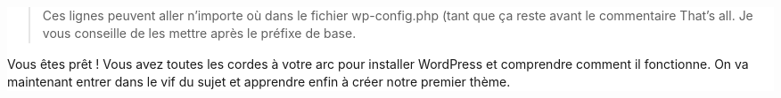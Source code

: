 > Ces lignes peuvent aller n’importe où dans le fichier wp-config.php (tant que ça reste avant le commentaire That’s all. Je vous conseille de les mettre après le préfixe de base.

Vous êtes prêt ! Vous avez toutes les cordes à votre arc pour installer WordPress et comprendre comment il fonctionne. On va maintenant entrer dans le vif du sujet et apprendre enfin à créer notre premier thème.
